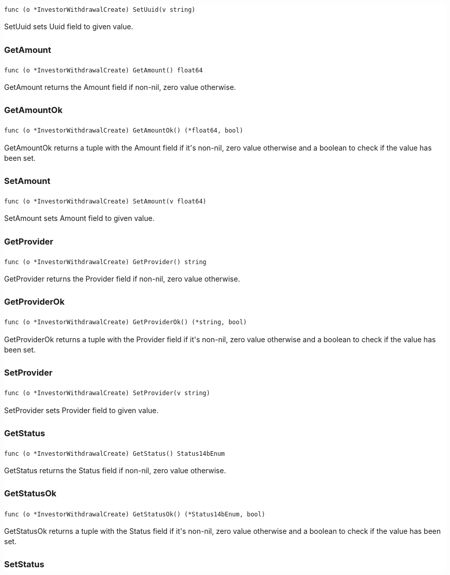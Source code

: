 `func (o *InvestorWithdrawalCreate) SetUuid(v string)`

SetUuid sets Uuid field to given value.


### GetAmount

`func (o *InvestorWithdrawalCreate) GetAmount() float64`

GetAmount returns the Amount field if non-nil, zero value otherwise.

### GetAmountOk

`func (o *InvestorWithdrawalCreate) GetAmountOk() (*float64, bool)`

GetAmountOk returns a tuple with the Amount field if it's non-nil, zero value otherwise
and a boolean to check if the value has been set.

### SetAmount

`func (o *InvestorWithdrawalCreate) SetAmount(v float64)`

SetAmount sets Amount field to given value.


### GetProvider

`func (o *InvestorWithdrawalCreate) GetProvider() string`

GetProvider returns the Provider field if non-nil, zero value otherwise.

### GetProviderOk

`func (o *InvestorWithdrawalCreate) GetProviderOk() (*string, bool)`

GetProviderOk returns a tuple with the Provider field if it's non-nil, zero value otherwise
and a boolean to check if the value has been set.

### SetProvider

`func (o *InvestorWithdrawalCreate) SetProvider(v string)`

SetProvider sets Provider field to given value.


### GetStatus

`func (o *InvestorWithdrawalCreate) GetStatus() Status14bEnum`

GetStatus returns the Status field if non-nil, zero value otherwise.

### GetStatusOk

`func (o *InvestorWithdrawalCreate) GetStatusOk() (*Status14bEnum, bool)`

GetStatusOk returns a tuple with the Status field if it's non-nil, zero value otherwise
and a boolean to check if the value has been set.

### SetStatus
